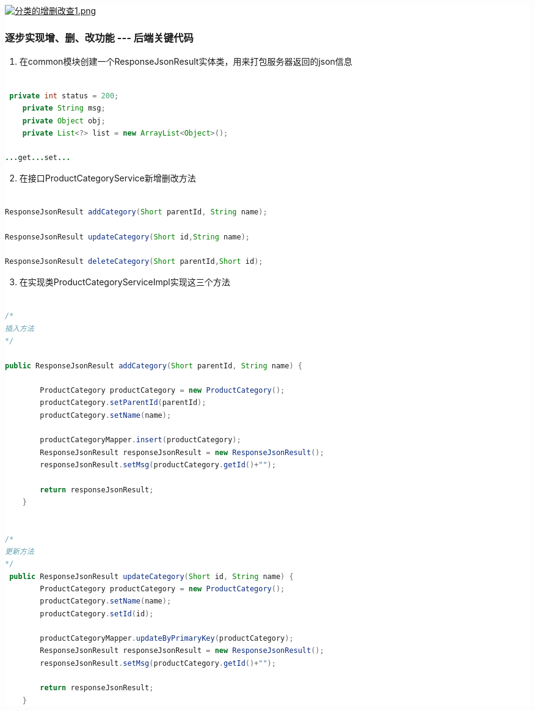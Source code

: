 [![分类的增删改查1.png](https://i.loli.net/2019/07/01/5d19e9c8698b098180.png)](https://i.loli.net/2019/07/01/5d19e9c8698b098180.png)

### 逐步实现增、删、改功能  --- 后端关键代码

1. 在common模块创建一个ResponseJsonResult实体类，用来打包服务器返回的json信息

```java

 private int status = 200;
    private String msg;
    private Object obj;
    private List<?> list = new ArrayList<Object>();

...get...set...

```
2. 在接口ProductCategoryService新增删改方法

```java

ResponseJsonResult addCategory(Short parentId, String name);

ResponseJsonResult updateCategory(Short id,String name);

ResponseJsonResult deleteCategory(Short parentId,Short id);

```

3. 在实现类ProductCategoryServiceImpl实现这三个方法

```java

/*
插入方法
*/

public ResponseJsonResult addCategory(Short parentId, String name) {

        ProductCategory productCategory = new ProductCategory();
        productCategory.setParentId(parentId);
        productCategory.setName(name);

        productCategoryMapper.insert(productCategory);
        ResponseJsonResult responseJsonResult = new ResponseJsonResult();
        responseJsonResult.setMsg(productCategory.getId()+"");

        return responseJsonResult;
    }


/*
更新方法
*/
 public ResponseJsonResult updateCategory(Short id, String name) {
        ProductCategory productCategory = new ProductCategory();
        productCategory.setName(name);
        productCategory.setId(id);

        productCategoryMapper.updateByPrimaryKey(productCategory);
        ResponseJsonResult responseJsonResult = new ResponseJsonResult();
        responseJsonResult.setMsg(productCategory.getId()+"");

        return responseJsonResult;
    }


```